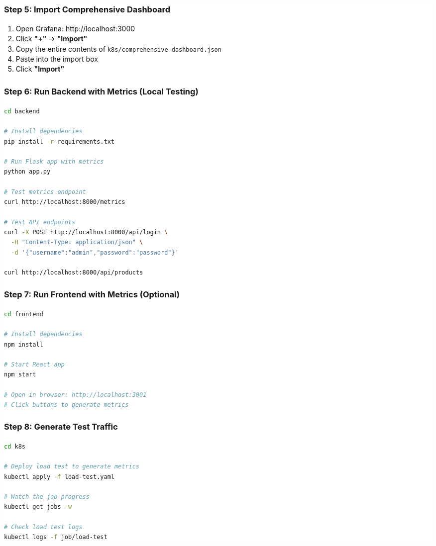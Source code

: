 ### Step 5: Import Comprehensive Dashboard
1. Open Grafana: http://localhost:3000
2. Click **"+"** → **"Import"**
3. Copy the entire contents of `k8s/comprehensive-dashboard.json`
4. Paste into the import box
5. Click **"Import"**

### Step 6: Run Backend with Metrics (Local Testing)
```bash
cd backend

# Install dependencies
pip install -r requirements.txt

# Run Flask app with metrics
python app.py

# Test metrics endpoint
curl http://localhost:8000/metrics

# Test API endpoints
curl -X POST http://localhost:8000/api/login \
  -H "Content-Type: application/json" \
  -d '{"username":"admin","password":"password"}'

curl http://localhost:8000/api/products
```

### Step 7: Run Frontend with Metrics (Optional)
```bash
cd frontend

# Install dependencies
npm install

# Start React app
npm start

# Open in browser: http://localhost:3001
# Click buttons to generate metrics
```

### Step 8: Generate Test Traffic
```bash
cd k8s

# Deploy load test to generate metrics
kubectl apply -f load-test.yaml

# Watch the job progress
kubectl get jobs -w

# Check load test logs
kubectl logs -f job/load-test
```
